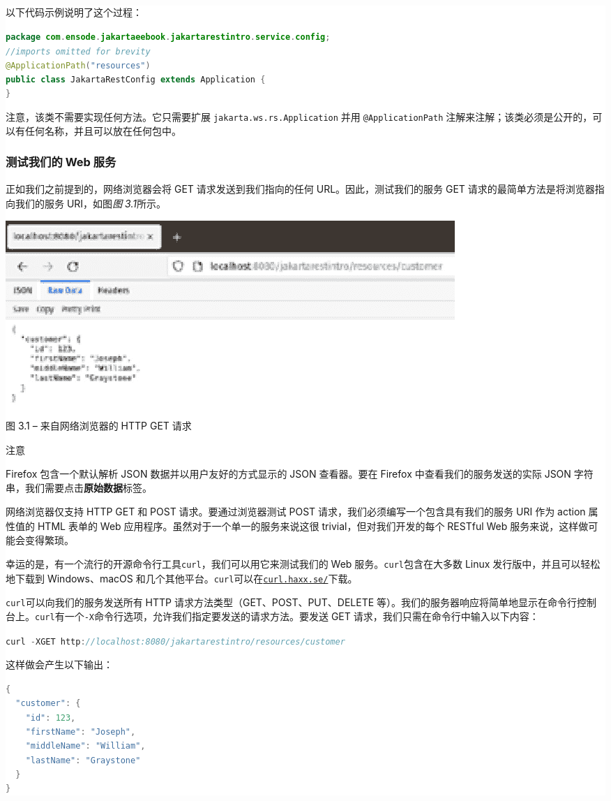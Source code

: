 以下代码示例说明了这个过程：

```java
package com.ensode.jakartaeebook.jakartarestintro.service.config;
//imports omitted for brevity
@ApplicationPath("resources")
public class JakartaRestConfig extends Application {
}
```

注意，该类不需要实现任何方法。它只需要扩展 `jakarta.ws.rs.Application` 并用 `@ApplicationPath` 注解来注解；该类必须是公开的，可以有任何名称，并且可以放在任何包中。

### 测试我们的 Web 服务

正如我们之前提到的，网络浏览器会将 GET 请求发送到我们指向的任何 URL。因此，测试我们的服务 GET 请求的最简单方法是将浏览器指向我们的服务 URI，如图*图 3.1*所示。

![图 3.1 – 来自网络浏览器的 HTTP GET 请求](img/B21231_3.1.jpg)

图 3.1 – 来自网络浏览器的 HTTP GET 请求

注意

Firefox 包含一个默认解析 JSON 数据并以用户友好的方式显示的 JSON 查看器。要在 Firefox 中查看我们的服务发送的实际 JSON 字符串，我们需要点击**原始数据**标签。

网络浏览器仅支持 HTTP GET 和 POST 请求。要通过浏览器测试 POST 请求，我们必须编写一个包含具有我们的服务 URI 作为 action 属性值的 HTML 表单的 Web 应用程序。虽然对于一个单一的服务来说这很 trivial，但对我们开发的每个 RESTful Web 服务来说，这样做可能会变得繁琐。

幸运的是，有一个流行的开源命令行工具`curl`，我们可以用它来测试我们的 Web 服务。`curl`包含在大多数 Linux 发行版中，并且可以轻松地下载到 Windows、macOS 和几个其他平台。`curl`可以在[`curl.haxx.se/`](http://curl.haxx.se/)下载。

`curl`可以向我们的服务发送所有 HTTP 请求方法类型（GET、POST、PUT、DELETE 等）。我们的服务器响应将简单地显示在命令行控制台上。`curl`有一个`-X`命令行选项，允许我们指定要发送的请求方法。要发送 GET 请求，我们只需在命令行中输入以下内容：

```java
curl -XGET http://localhost:8080/jakartarestintro/resources/customer
```

这样做会产生以下输出：

```java
{
  "customer": {
    "id": 123,
    "firstName": "Joseph",
    "middleName": "William",
    "lastName": "Graystone"
  }
}
```
